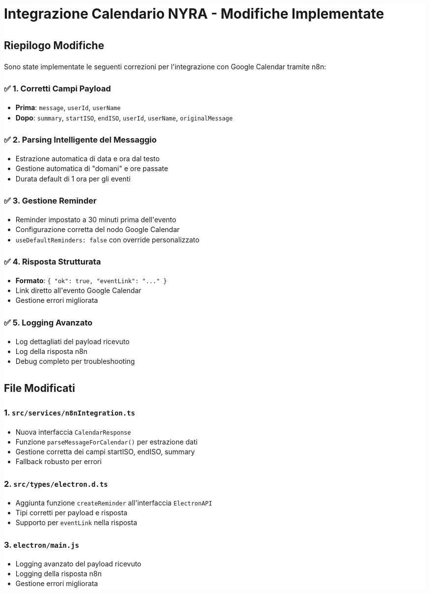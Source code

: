 # Integrazione Calendario NYRA - Modifiche Implementate

## Riepilogo Modifiche

Sono state implementate le seguenti correzioni per l'integrazione con Google Calendar tramite n8n:

### ✅ 1. Corretti Campi Payload
- **Prima**: `message`, `userId`, `userName`
- **Dopo**: `summary`, `startISO`, `endISO`, `userId`, `userName`, `originalMessage`

### ✅ 2. Parsing Intelligente del Messaggio
- Estrazione automatica di data e ora dal testo
- Gestione automatica di "domani" e ore passate
- Durata default di 1 ora per gli eventi

### ✅ 3. Gestione Reminder
- Reminder impostato a 30 minuti prima dell'evento
- Configurazione corretta del nodo Google Calendar
- `useDefaultReminders: false` con override personalizzato

### ✅ 4. Risposta Strutturata
- **Formato**: `{ "ok": true, "eventLink": "..." }`
- Link diretto all'evento Google Calendar
- Gestione errori migliorata

### ✅ 5. Logging Avanzato
- Log dettagliati del payload ricevuto
- Log della risposta n8n
- Debug completo per troubleshooting

## File Modificati

### 1. `src/services/n8nIntegration.ts`
- Nuova interfaccia `CalendarResponse`
- Funzione `parseMessageForCalendar()` per estrazione dati
- Gestione corretta dei campi startISO, endISO, summary
- Fallback robusto per errori

### 2. `src/types/electron.d.ts`
- Aggiunta funzione `createReminder` all'interfaccia `ElectronAPI`
- Tipi corretti per payload e risposta
- Supporto per `eventLink` nella risposta

### 3. `electron/main.js`
- Logging avanzato del payload ricevuto
- Logging della risposta n8n
- Gestione errori migliorata
